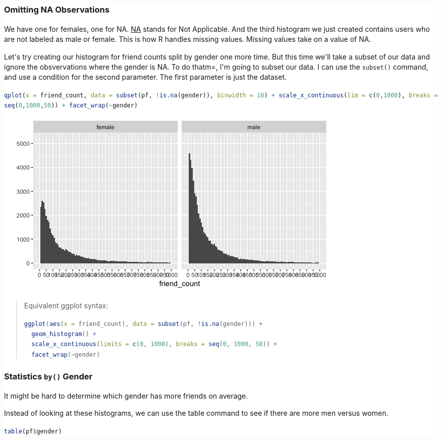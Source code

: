 ### Omitting NA Observations

We have one for females, one for NA. [NA](https://www.statmethods.net/input/missingdata.html) stands for Not Applicable. And the third histogram we just created contains users who are not labeled as male or female.  This is how R handles missing values. Missing values take on a value of NA.

Let's try creating our histogram for friend counts split by gender one more time. But this time we'll take a subset of our data and ignore the obsvervations where the gender is NA. To do thatm=, I'm going to subset our data. I can use the `subset()` command, and use a condition for the second parameter. The first parameter is just the dataset.

```r
qplot(x = friend_count, data = subset(pf, !is.na(gender)), binwidth = 10) + scale_x_continuous(lim = c(0,1000), breaks = seq(0,1000,50)) + facet_wrap(~gender)
```

![pf_omitted_NA_plot](./img/pf_omitted_NA_plot.png)

> Equivalent ggplot syntax:
>
> ```r
> ggplot(aes(x = friend_count), data = subset(pf, !is.na(gender))) +
>   geom_histogram() +
>   scale_x_continuous(limits = c(0, 1000), breaks = seq(0, 1000, 50)) +
>   facet_wrap(~gender)
> ```

### Statistics `by()` Gender

It might be hard to determine which gender has more friends on average. 

Instead of looking at these histograms, we can use the table command to see if there are more men versus women. 

```r
table(pf$gender)
```
